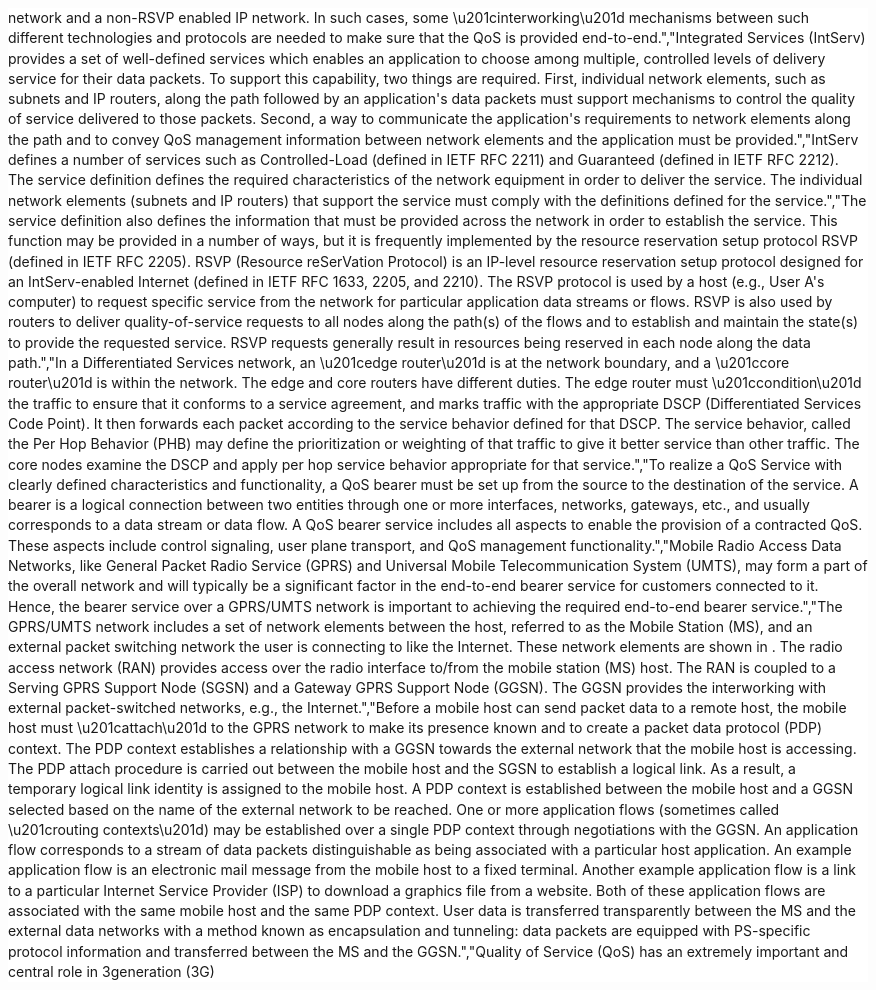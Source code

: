 network and a non-RSVP enabled IP network. In such cases, some \u201cinterworking\u201d mechanisms between such different technologies and protocols are needed to make sure that the QoS is provided end-to-end.","Integrated Services (IntServ) provides a set of well-defined services which enables an application to choose among multiple, controlled levels of delivery service for their data packets. To support this capability, two things are required. First, individual network elements, such as subnets and IP routers, along the path followed by an application's data packets must support mechanisms to control the quality of service delivered to those packets. Second, a way to communicate the application's requirements to network elements along the path and to convey QoS management information between network elements and the application must be provided.","IntServ defines a number of services such as Controlled-Load (defined in IETF RFC 2211) and Guaranteed (defined in IETF RFC 2212). The service definition defines the required characteristics of the network equipment in order to deliver the service. The individual network elements (subnets and IP routers) that support the service must comply with the definitions defined for the service.","The service definition also defines the information that must be provided across the network in order to establish the service. This function may be provided in a number of ways, but it is frequently implemented by the resource reservation setup protocol RSVP (defined in IETF RFC 2205). RSVP (Resource reSerVation Protocol) is an IP-level resource reservation setup protocol designed for an IntServ-enabled Internet (defined in IETF RFC 1633, 2205, and 2210). The RSVP protocol is used by a host (e.g., User A's computer) to request specific service from the network for particular application data streams or flows. RSVP is also used by routers to deliver quality-of-service requests to all nodes along the path(s) of the flows and to establish and maintain the state(s) to provide the requested service. RSVP requests generally result in resources being reserved in each node along the data path.","In a Differentiated Services network, an \u201cedge router\u201d is at the network boundary, and a \u201ccore router\u201d is within the network. The edge and core routers have different duties. The edge router must \u201ccondition\u201d the traffic to ensure that it conforms to a service agreement, and marks traffic with the appropriate DSCP (Differentiated Services Code Point). It then forwards each packet according to the service behavior defined for that DSCP. The service behavior, called the Per Hop Behavior (PHB) may define the prioritization or weighting of that traffic to give it better service than other traffic. The core nodes examine the DSCP and apply per hop service behavior appropriate for that service.","To realize a QoS Service with clearly defined characteristics and functionality, a QoS bearer must be set up from the source to the destination of the service. A bearer is a logical connection between two entities through one or more interfaces, networks, gateways, etc., and usually corresponds to a data stream or data flow. A QoS bearer service includes all aspects to enable the provision of a contracted QoS. These aspects include control signaling, user plane transport, and QoS management functionality.","Mobile Radio Access Data Networks, like General Packet Radio Service (GPRS) and Universal Mobile Telecommunication System (UMTS), may form a part of the overall network and will typically be a significant factor in the end-to-end bearer service for customers connected to it. Hence, the bearer service over a GPRS\/UMTS network is important to achieving the required end-to-end bearer service.","The GPRS\/UMTS network includes a set of network elements between the host, referred to as the Mobile Station (MS), and an external packet switching network the user is connecting to like the Internet. These network elements are shown in . The radio access network (RAN) provides access over the radio interface to\/from the mobile station (MS) host. The RAN is coupled to a Serving GPRS Support Node (SGSN) and a Gateway GPRS Support Node (GGSN). The GGSN provides the interworking with external packet-switched networks, e.g., the Internet.","Before a mobile host can send packet data to a remote host, the mobile host must \u201cattach\u201d to the GPRS network to make its presence known and to create a packet data protocol (PDP) context. The PDP context establishes a relationship with a GGSN towards the external network that the mobile host is accessing. The PDP attach procedure is carried out between the mobile host and the SGSN to establish a logical link. As a result, a temporary logical link identity is assigned to the mobile host. A PDP context is established between the mobile host and a GGSN selected based on the name of the external network to be reached. One or more application flows (sometimes called \u201crouting contexts\u201d) may be established over a single PDP context through negotiations with the GGSN. An application flow corresponds to a stream of data packets distinguishable as being associated with a particular host application. An example application flow is an electronic mail message from the mobile host to a fixed terminal. Another example application flow is a link to a particular Internet Service Provider (ISP) to download a graphics file from a website. Both of these application flows are associated with the same mobile host and the same PDP context. User data is transferred transparently between the MS and the external data networks with a method known as encapsulation and tunneling: data packets are equipped with PS-specific protocol information and transferred between the MS and the GGSN.","Quality of Service (QoS) has an extremely important and central role in 3generation (3G)